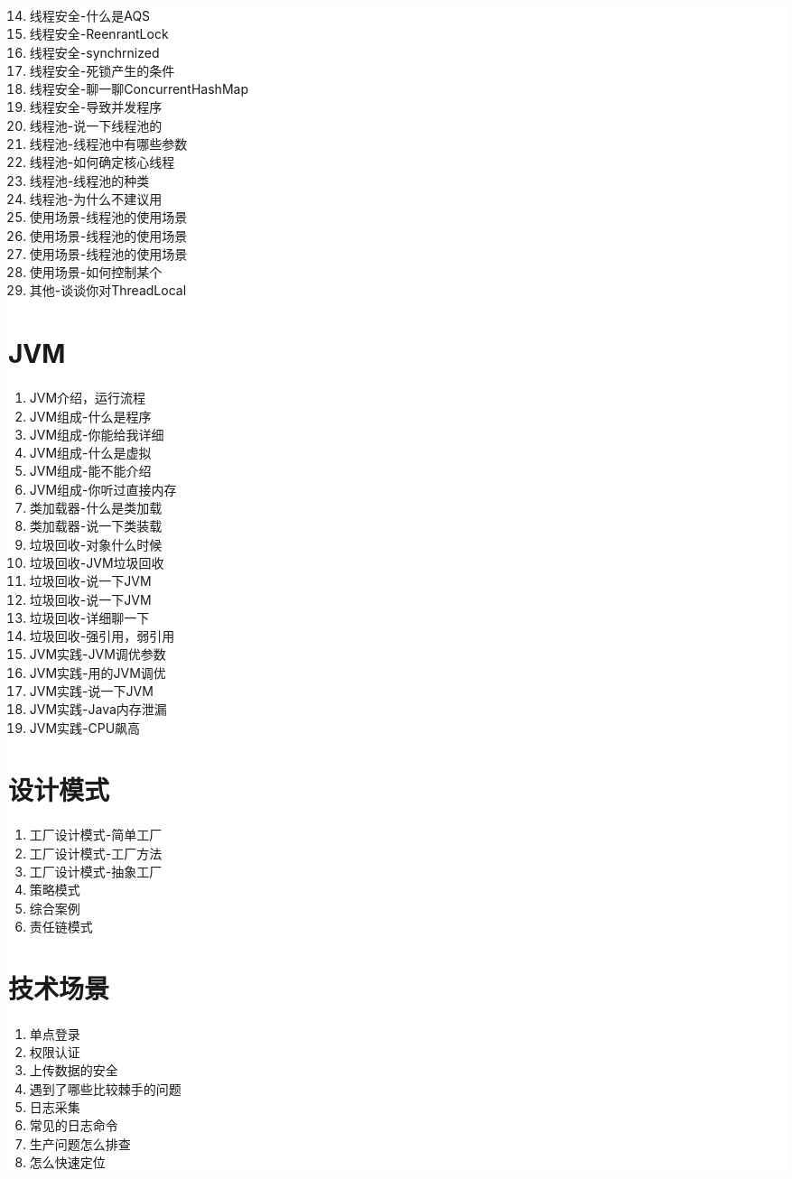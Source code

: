 14. 线程安全-什么是AQS
15. 线程安全-ReenrantLock
16. 线程安全-synchrnized
17. 线程安全-死锁产生的条件
18. 线程安全-聊一聊ConcurrentHashMap
19. 线程安全-导致并发程序
20. 线程池-说一下线程池的
21. 线程池-线程池中有哪些参数
22. 线程池-如何确定核心线程
23. 线程池-线程池的种类
24. 线程池-为什么不建议用
25. 使用场景-线程池的使用场景
26. 使用场景-线程池的使用场景
27. 使用场景-线程池的使用场景
28. 使用场景-如何控制某个
29. 其他-谈谈你对ThreadLocal

# JVM

1. JVM介绍，运行流程
2. JVM组成-什么是程序
3. JVM组成-你能给我详细
4. JVM组成-什么是虚拟
5. JVM组成-能不能介绍
6. JVM组成-你听过直接内存
7. 类加载器-什么是类加载
8. 类加载器-说一下类装载
9. 垃圾回收-对象什么时候
10. 垃圾回收-JVM垃圾回收
11. 垃圾回收-说一下JVM
12. 垃圾回收-说一下JVM
13. 垃圾回收-详细聊一下
14. 垃圾回收-强引用，弱引用
15. JVM实践-JVM调优参数
16. JVM实践-用的JVM调优
17. JVM实践-说一下JVM
18. JVM实践-Java内存泄漏
19. JVM实践-CPU飙高

# 设计模式

1. 工厂设计模式-简单工厂
2. 工厂设计模式-工厂方法
3. 工厂设计模式-抽象工厂
4. 策略模式
5. 综合案例
6. 责任链模式

# 技术场景

1. 单点登录
2. 权限认证
3. 上传数据的安全
4. 遇到了哪些比较棘手的问题
5. 日志采集
6. 常见的日志命令
7. 生产问题怎么排查
8. 怎么快速定位